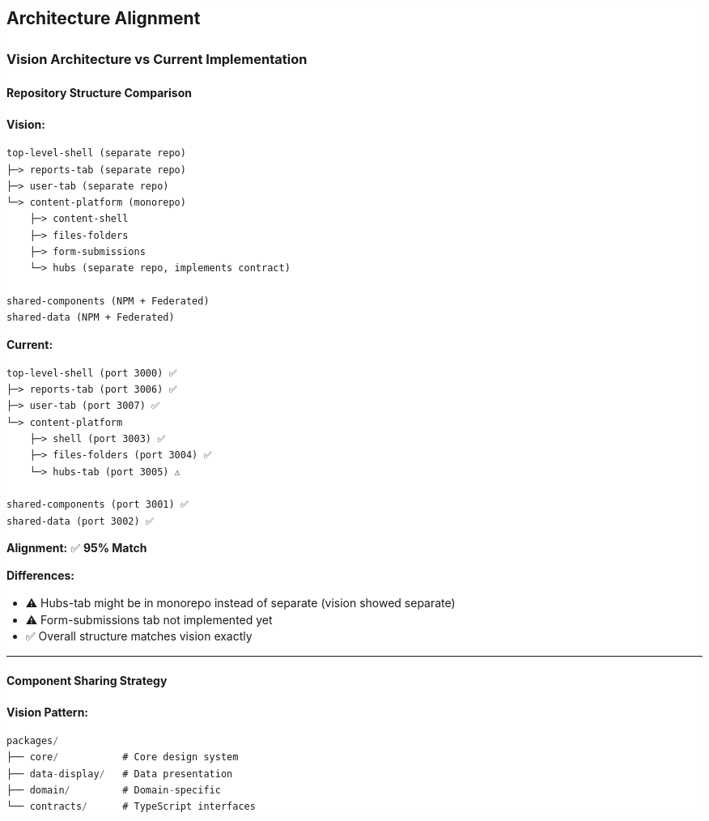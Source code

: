 ## Architecture Alignment

### Vision Architecture vs Current Implementation

#### Repository Structure Comparison

**Vision:**
```
top-level-shell (separate repo)
├─> reports-tab (separate repo)
├─> user-tab (separate repo)
└─> content-platform (monorepo)
    ├─> content-shell
    ├─> files-folders
    ├─> form-submissions
    └─> hubs (separate repo, implements contract)

shared-components (NPM + Federated)
shared-data (NPM + Federated)
```

**Current:**
```
top-level-shell (port 3000) ✅
├─> reports-tab (port 3006) ✅
├─> user-tab (port 3007) ✅
└─> content-platform
    ├─> shell (port 3003) ✅
    ├─> files-folders (port 3004) ✅
    └─> hubs-tab (port 3005) ⚠️

shared-components (port 3001) ✅
shared-data (port 3002) ✅
```

**Alignment:** ✅ **95% Match**

**Differences:**
- ⚠️ Hubs-tab might be in monorepo instead of separate (vision showed separate)
- ⚠️ Form-submissions tab not implemented yet
- ✅ Overall structure matches vision exactly

---

#### Component Sharing Strategy

**Vision Pattern:**
```typescript
packages/
├── core/           # Core design system
├── data-display/   # Data presentation
├── domain/         # Domain-specific
└── contracts/      # TypeScript interfaces
```
